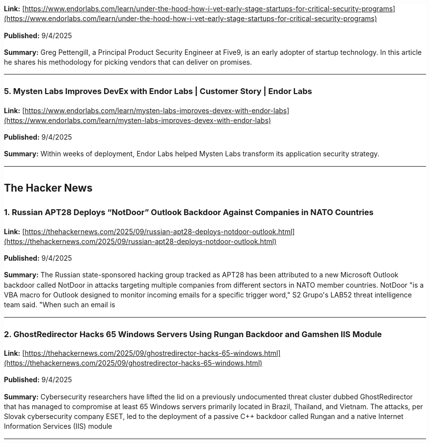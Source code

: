 **Link:** [https://www.endorlabs.com/learn/under-the-hood-how-i-vet-early-stage-startups-for-critical-security-programs](https://www.endorlabs.com/learn/under-the-hood-how-i-vet-early-stage-startups-for-critical-security-programs)

**Published:** 9/4/2025

**Summary:** Greg Pettengill, a Principal Product Security Engineer at Five9, is an early adopter of startup technology. In this article he shares his methodology for picking vendors that can deliver on promises.

---

### 5. Mysten Labs Improves DevEx with Endor Labs | Customer Story | Endor Labs

**Link:** [https://www.endorlabs.com/learn/mysten-labs-improves-devex-with-endor-labs](https://www.endorlabs.com/learn/mysten-labs-improves-devex-with-endor-labs)

**Published:** 9/4/2025

**Summary:** Within weeks of deployment, Endor Labs helped Mysten Labs transform its application security strategy.

---

## The Hacker News

### 1. Russian APT28 Deploys “NotDoor” Outlook Backdoor Against Companies in NATO Countries

**Link:** [https://thehackernews.com/2025/09/russian-apt28-deploys-notdoor-outlook.html](https://thehackernews.com/2025/09/russian-apt28-deploys-notdoor-outlook.html)

**Published:** 9/4/2025

**Summary:** The Russian state-sponsored hacking group tracked as APT28 has been attributed to a new Microsoft Outlook backdoor called NotDoor in attacks targeting multiple companies from different sectors in NATO member countries. NotDoor "is a VBA macro for Outlook designed to monitor incoming emails for a specific trigger word," S2 Grupo's LAB52 threat intelligence team said. "When such an email is

---

### 2. GhostRedirector Hacks 65 Windows Servers Using Rungan Backdoor and Gamshen IIS Module

**Link:** [https://thehackernews.com/2025/09/ghostredirector-hacks-65-windows.html](https://thehackernews.com/2025/09/ghostredirector-hacks-65-windows.html)

**Published:** 9/4/2025

**Summary:** Cybersecurity researchers have lifted the lid on a previously undocumented threat cluster dubbed GhostRedirector that has managed to compromise at least 65 Windows servers primarily located in Brazil, Thailand, and Vietnam. The attacks, per Slovak cybersecurity company ESET, led to the deployment of a passive C++ backdoor called Rungan and a native Internet Information Services (IIS) module

---